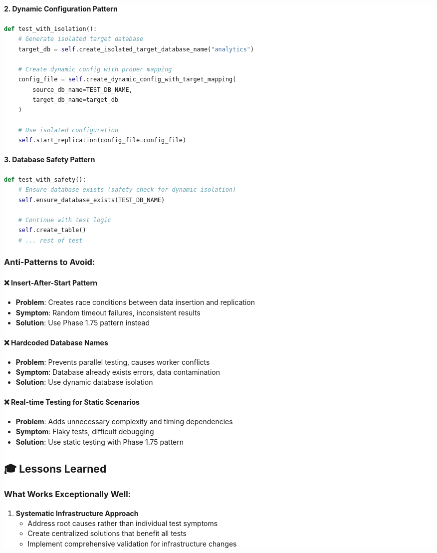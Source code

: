 #### 2. **Dynamic Configuration Pattern**
```python
def test_with_isolation():
    # Generate isolated target database
    target_db = self.create_isolated_target_database_name("analytics")
    
    # Create dynamic config with proper mapping
    config_file = self.create_dynamic_config_with_target_mapping(
        source_db_name=TEST_DB_NAME,
        target_db_name=target_db
    )
    
    # Use isolated configuration
    self.start_replication(config_file=config_file)
```

#### 3. **Database Safety Pattern**
```python
def test_with_safety():
    # Ensure database exists (safety check for dynamic isolation)
    self.ensure_database_exists(TEST_DB_NAME)
    
    # Continue with test logic
    self.create_table()
    # ... rest of test
```

### Anti-Patterns to Avoid:

#### ❌ Insert-After-Start Pattern
- **Problem**: Creates race conditions between data insertion and replication
- **Symptom**: Random timeout failures, inconsistent results
- **Solution**: Use Phase 1.75 pattern instead

#### ❌ Hardcoded Database Names
- **Problem**: Prevents parallel testing, causes worker conflicts
- **Symptom**: Database already exists errors, data contamination
- **Solution**: Use dynamic database isolation

#### ❌ Real-time Testing for Static Scenarios
- **Problem**: Adds unnecessary complexity and timing dependencies
- **Symptom**: Flaky tests, difficult debugging
- **Solution**: Use static testing with Phase 1.75 pattern

## 🎓 Lessons Learned

### What Works Exceptionally Well:

1. **Systematic Infrastructure Approach**
   - Address root causes rather than individual test symptoms
   - Create centralized solutions that benefit all tests
   - Implement comprehensive validation for infrastructure changes
